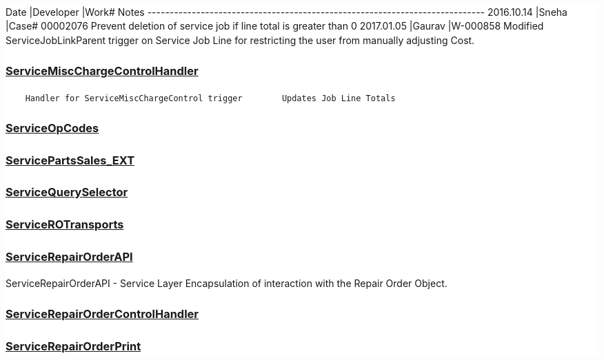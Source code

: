 
 Date            |Developer            |Work# Notes ---------------------------------------------------------------------------- 2016.10.14       |Sneha                |Case# 00002076 Prevent deletion of service job if line total is greater than 0 2017.01.05       |Gaurav              |W-000858 Modified ServiceJobLinkParent trigger on Service Job Line for restricting the user from manually adjusting Cost.



### [ServiceMiscChargeControlHandler](/Miscellaneous/ServiceMiscChargeControlHandler.md)


 		Handler for ServiceMiscChargeControl trigger 		Updates Job Line Totals



### [ServiceOpCodes](/Miscellaneous/ServiceOpCodes.md)






### [ServicePartsSales_EXT](/Miscellaneous/ServicePartsSales_EXT.md)






### [ServiceQuerySelector](/Miscellaneous/ServiceQuerySelector.md)






### [ServiceROTransports](/Miscellaneous/ServiceROTransports.md)






### [ServiceRepairOrderAPI](/Miscellaneous/ServiceRepairOrderAPI.md)


 ServiceRepairOrderAPI - Service Layer Encapsulation of interaction with the Repair Order Object.



### [ServiceRepairOrderControlHandler](/Miscellaneous/ServiceRepairOrderControlHandler.md)






### [ServiceRepairOrderPrint](/Miscellaneous/ServiceRepairOrderPrint.md)

